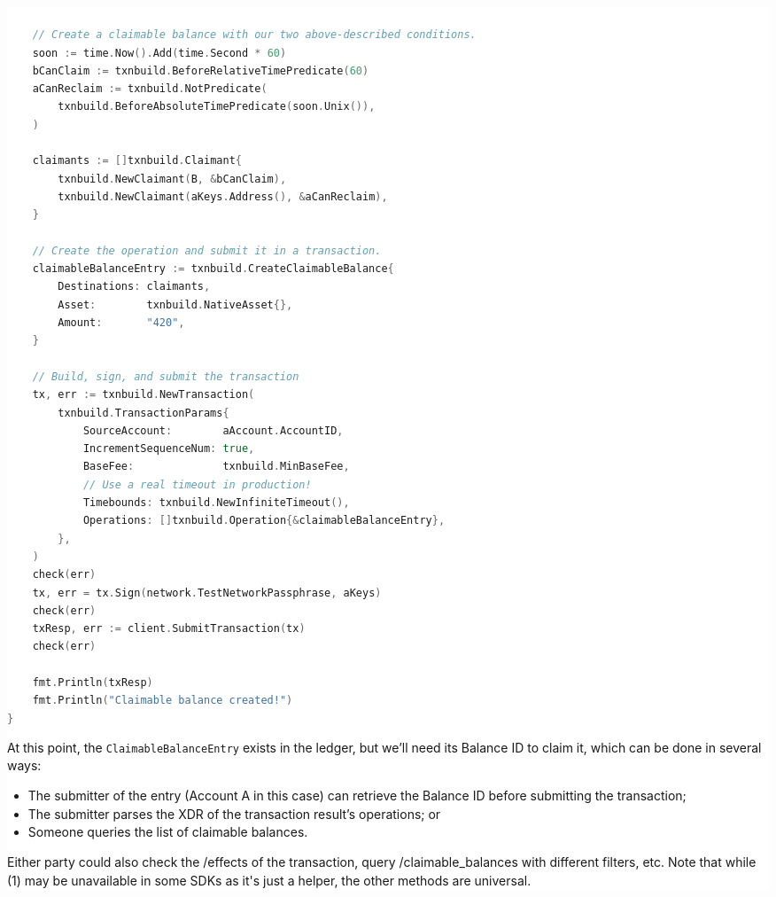 ```go

    // Create a claimable balance with our two above-described conditions.
    soon := time.Now().Add(time.Second * 60)
    bCanClaim := txnbuild.BeforeRelativeTimePredicate(60)
    aCanReclaim := txnbuild.NotPredicate(
        txnbuild.BeforeAbsoluteTimePredicate(soon.Unix()),
    )

    claimants := []txnbuild.Claimant{
        txnbuild.NewClaimant(B, &bCanClaim),
        txnbuild.NewClaimant(aKeys.Address(), &aCanReclaim),
    }

    // Create the operation and submit it in a transaction.
    claimableBalanceEntry := txnbuild.CreateClaimableBalance{
        Destinations: claimants,
        Asset:        txnbuild.NativeAsset{},
        Amount:       "420",
    }

    // Build, sign, and submit the transaction
    tx, err := txnbuild.NewTransaction(
        txnbuild.TransactionParams{
            SourceAccount:        aAccount.AccountID,
            IncrementSequenceNum: true,
            BaseFee:              txnbuild.MinBaseFee,
            // Use a real timeout in production!
            Timebounds: txnbuild.NewInfiniteTimeout(),
            Operations: []txnbuild.Operation{&claimableBalanceEntry},
        },
    )
    check(err)
    tx, err = tx.Sign(network.TestNetworkPassphrase, aKeys)
    check(err)
    txResp, err := client.SubmitTransaction(tx)
    check(err)

    fmt.Println(txResp)
    fmt.Println("Claimable balance created!")
}
```



At this point, the `ClaimableBalanceEntry` exists in the ledger, but we’ll need its Balance ID to claim it, which can be done in several ways:

- The submitter of the entry (Account A in this case) can retrieve the Balance ID before submitting the transaction;
- The submitter parses the XDR of the transaction result’s operations; or
- Someone queries the list of claimable balances.

Either party could also check the /effects of the transaction, query /claimable_balances with different filters, etc. Note that while (1) may be unavailable in some SDKs as it's just a helper, the other methods are universal.
